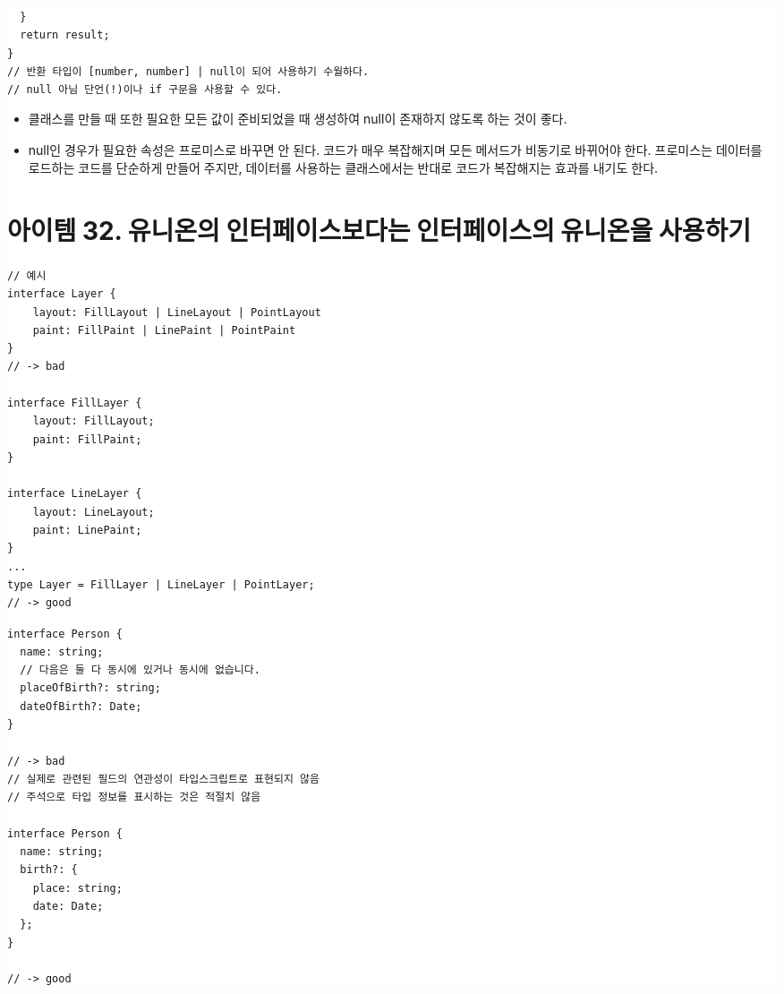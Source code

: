 ```tsx
  }
  return result;
}
// 반환 타입이 [number, number] | null이 되어 사용하기 수월하다.
// null 아님 단언(!)이나 if 구문을 사용할 수 있다.
```

- 클래스를 만들 때 또한 필요한 모든 값이 준비되었을 때 생성하여 null이 존재하지 않도록 하는 것이 좋다.

- null인 경우가 필요한 속성은 프로미스로 바꾸면 안 된다. 코드가 매우 복잡해지며 모든 메서드가 비동기로 바뀌어야 한다. 프로미스는 데이터를 로드하는 코드를 단순하게 만들어 주지만, 데이터를 사용하는 클래스에서는 반대로 코드가 복잡해지는 효과를 내기도 한다.

# 아이템 32. 유니온의 인터페이스보다는 인터페이스의 유니온을 사용하기

```tsx
// 예시
interface Layer {
	layout: FillLayout | LineLayout | PointLayout
	paint: FillPaint | LinePaint | PointPaint
}
// -> bad

interface FillLayer {
	layout: FillLayout;
	paint: FillPaint;
}

interface LineLayer {
	layout: LineLayout;
	paint: LinePaint;
}
...
type Layer = FillLayer | LineLayer | PointLayer;
// -> good
```

```tsx
interface Person {
  name: string;
  // 다음은 둘 다 동시에 있거나 동시에 없습니다.
  placeOfBirth?: string;
  dateOfBirth?: Date;
}

// -> bad
// 실제로 관련된 필드의 연관성이 타입스크립트로 표현되지 않음
// 주석으로 타입 정보를 표시하는 것은 적절치 않음

interface Person {
  name: string;
  birth?: {
    place: string;
    date: Date;
  };
}

// -> good
```
